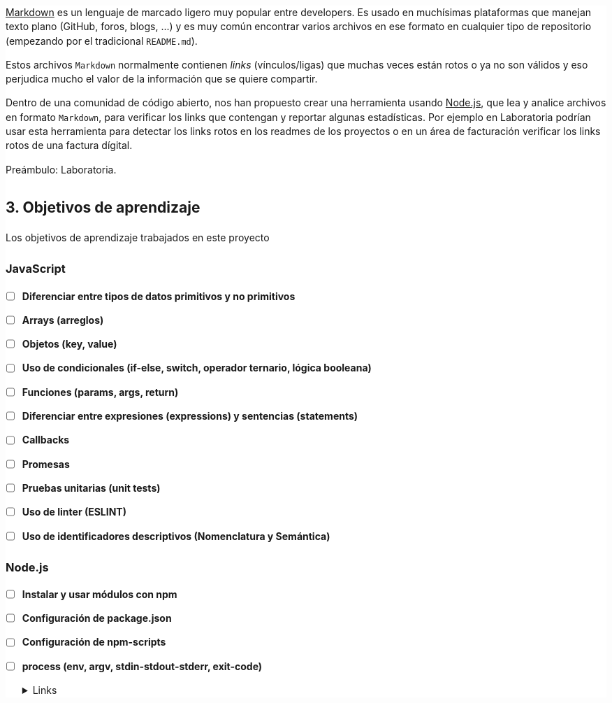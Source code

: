 [Markdown](https://es.wikipedia.org/wiki/Markdown) es un lenguaje de marcado
ligero muy popular entre developers. Es usado en muchísimas plataformas que
manejan texto plano (GitHub, foros, blogs, ...) y es muy común
encontrar varios archivos en ese formato en cualquier tipo de repositorio
(empezando por el tradicional `README.md`).

Estos archivos `Markdown` normalmente contienen _links_ (vínculos/ligas) que
muchas veces están rotos o ya no son válidos y eso perjudica mucho el valor de
la información que se quiere compartir. 

Dentro de una comunidad de código abierto, nos han propuesto crear una
herramienta usando [Node.js](https://nodejs.org/), que lea y analice archivos
en formato `Markdown`, para verificar los links que contengan y reportar
algunas estadísticas. Por ejemplo en Laboratoria podrían usar esta 
herramienta para detectar los links rotos en los readmes de los proyectos
o en un área de facturación verificar los links rotos de una factura dígital.

Preámbulo: Laboratoria.


## 3. Objetivos de aprendizaje

Los objetivos de aprendizaje trabajados en este proyecto

### JavaScript

- [ ] **Diferenciar entre tipos de datos primitivos y no primitivos**

- [ ] **Arrays (arreglos)**

- [ ] **Objetos (key, value)**

- [ ] **Uso de condicionales (if-else, switch, operador ternario, lógica booleana)**

- [ ] **Funciones (params, args, return)**

- [ ] **Diferenciar entre expresiones (expressions) y sentencias (statements)**

- [ ] **Callbacks**

- [ ] **Promesas**
 
- [ ] **Pruebas unitarias (unit tests)**

- [ ] **Uso de linter (ESLINT)**

- [ ] **Uso de identificadores descriptivos (Nomenclatura y Semántica)**


### Node.js

- [ ] **Instalar y usar módulos con npm**

- [ ] **Configuración de package.json**

- [ ] **Configuración de npm-scripts**

- [ ] **process (env, argv, stdin-stdout-stderr, exit-code)**

  <details><summary>Links</summary><p>
